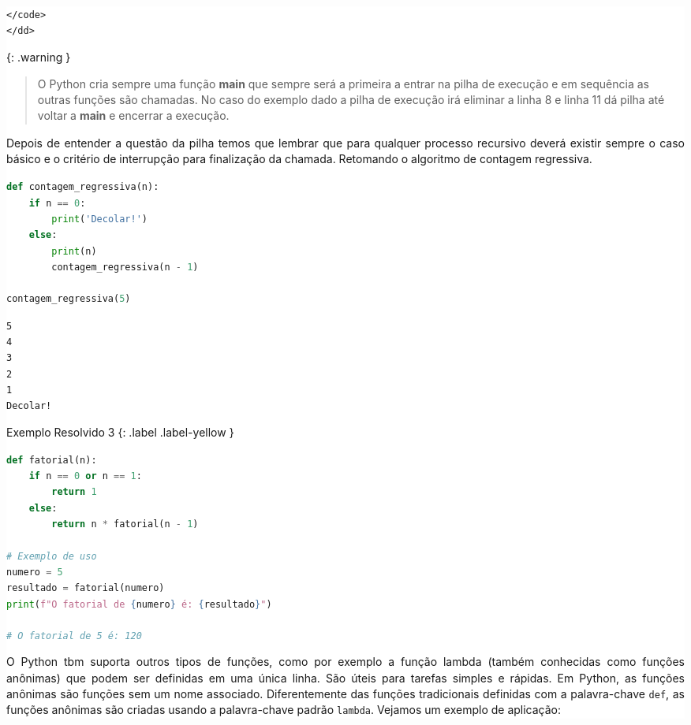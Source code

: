     </code>
    </dd>
</dl>

{: .warning }
> O Python cria sempre uma função __main__ que sempre será a primeira a entrar na pilha de execução e em sequência as outras funções são chamadas. No caso do exemplo dado a pilha de execução irá eliminar a linha 8 e linha 11 dá pilha até voltar a __main__ e encerrar a execução.

<p align = "justify">
Depois de entender a questão da pilha temos que lembrar que para qualquer processo recursivo deverá existir sempre o caso básico e o critério de interrupção para finalização da chamada. Retomando o algoritmo de contagem regressiva.
</p>

```python
def contagem_regressiva(n):
    if n == 0:
        print('Decolar!')
    else:
        print(n)
        contagem_regressiva(n - 1)

contagem_regressiva(5)
```

```cmd
5
4
3
2
1
Decolar!
```

Exemplo Resolvido 3
{: .label .label-yellow }

```python
def fatorial(n):
    if n == 0 or n == 1:
        return 1
    else:
        return n * fatorial(n - 1)

# Exemplo de uso
numero = 5
resultado = fatorial(numero)
print(f"O fatorial de {numero} é: {resultado}")

# O fatorial de 5 é: 120
```

<p align = "justify">
O Python tbm suporta outros tipos de funções, como por exemplo a função lambda (também conhecidas como funções anônimas) que podem ser definidas em uma única linha. São úteis para tarefas simples e rápidas. Em Python, as funções anônimas são funções sem um nome associado. Diferentemente das funções tradicionais definidas com a palavra-chave <code>def</code>, as funções anônimas são criadas usando a palavra-chave padrão <code>lambda</code>. Vejamos um exemplo de aplicação:
</p>
